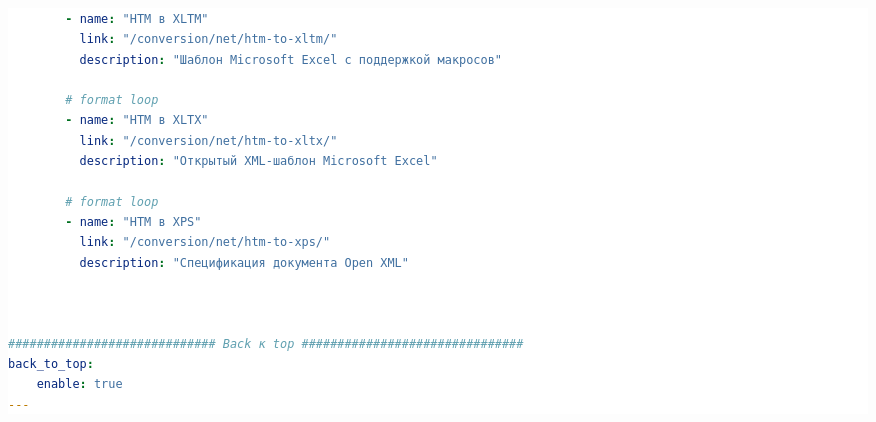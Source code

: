 ```yaml
        - name: "HTM в XLTM"
          link: "/conversion/net/htm-to-xltm/"
          description: "Шаблон Microsoft Excel с поддержкой макросов"

        # format loop
        - name: "HTM в XLTX"
          link: "/conversion/net/htm-to-xltx/"
          description: "Открытый XML-шаблон Microsoft Excel"

        # format loop
        - name: "HTM в XPS"
          link: "/conversion/net/htm-to-xps/"
          description: "Спецификация документа Open XML"



############################# Back к top ###############################
back_to_top:
    enable: true
---
```

